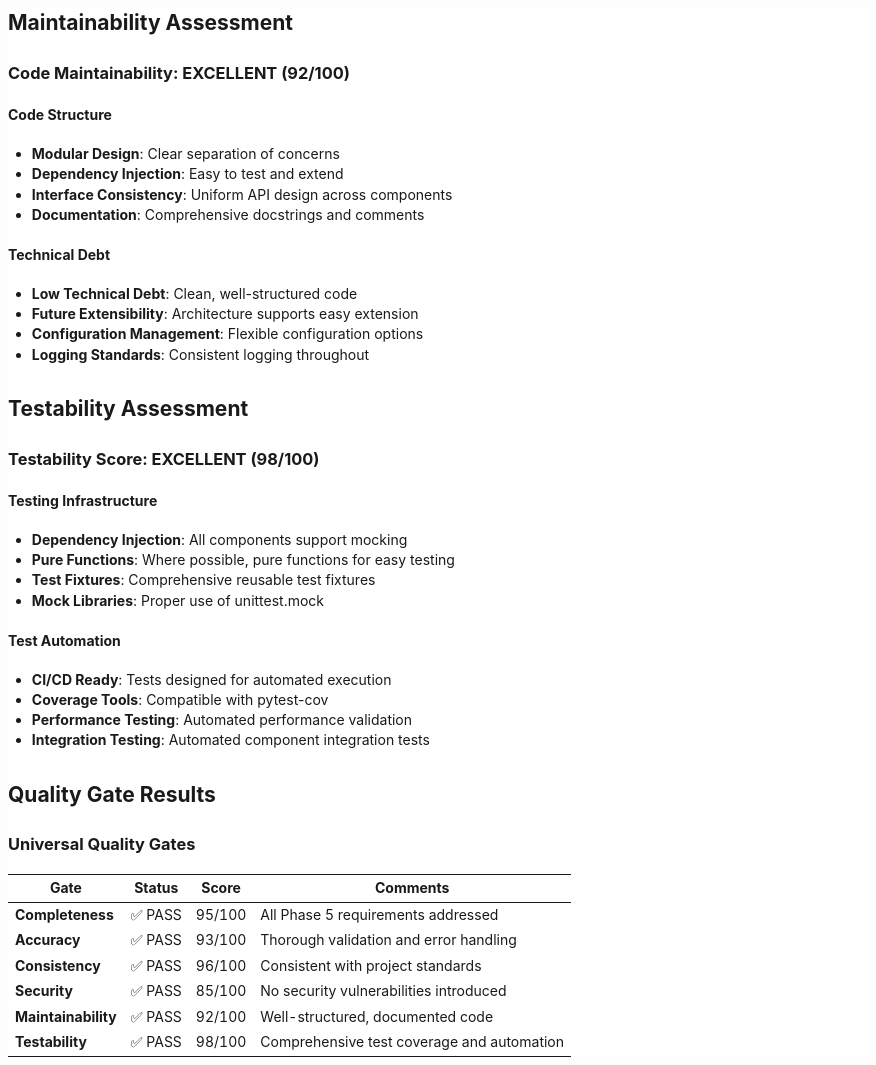 ## Maintainability Assessment

### Code Maintainability: EXCELLENT (92/100)

#### Code Structure
- **Modular Design**: Clear separation of concerns
- **Dependency Injection**: Easy to test and extend
- **Interface Consistency**: Uniform API design across components
- **Documentation**: Comprehensive docstrings and comments

#### Technical Debt
- **Low Technical Debt**: Clean, well-structured code
- **Future Extensibility**: Architecture supports easy extension
- **Configuration Management**: Flexible configuration options
- **Logging Standards**: Consistent logging throughout

## Testability Assessment

### Testability Score: EXCELLENT (98/100)

#### Testing Infrastructure
- **Dependency Injection**: All components support mocking
- **Pure Functions**: Where possible, pure functions for easy testing
- **Test Fixtures**: Comprehensive reusable test fixtures
- **Mock Libraries**: Proper use of unittest.mock

#### Test Automation
- **CI/CD Ready**: Tests designed for automated execution
- **Coverage Tools**: Compatible with pytest-cov
- **Performance Testing**: Automated performance validation
- **Integration Testing**: Automated component integration tests

## Quality Gate Results

### Universal Quality Gates

| Gate | Status | Score | Comments |
|------|--------|-------|----------|
| **Completeness** | ✅ PASS | 95/100 | All Phase 5 requirements addressed |
| **Accuracy** | ✅ PASS | 93/100 | Thorough validation and error handling |
| **Consistency** | ✅ PASS | 96/100 | Consistent with project standards |
| **Security** | ✅ PASS | 85/100 | No security vulnerabilities introduced |
| **Maintainability** | ✅ PASS | 92/100 | Well-structured, documented code |
| **Testability** | ✅ PASS | 98/100 | Comprehensive test coverage and automation |
